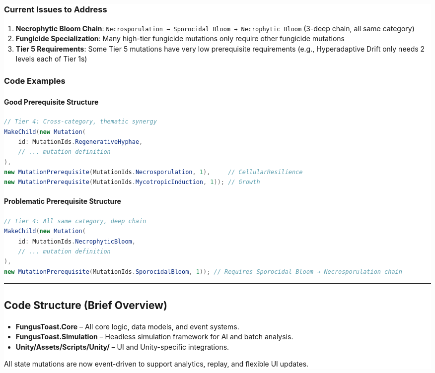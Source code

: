 ### Current Issues to Address

1. **Necrophytic Bloom Chain**: `Necrosporulation → Sporocidal Bloom → Necrophytic Bloom` (3-deep chain, all same category)
2. **Fungicide Specialization**: Many high-tier fungicide mutations only require other fungicide mutations
3. **Tier 5 Requirements**: Some Tier 5 mutations have very low prerequisite requirements (e.g., Hyperadaptive Drift only needs 2 levels each of Tier 1s)

### Code Examples

#### Good Prerequisite Structure
```csharp
// Tier 4: Cross-category, thematic synergy
MakeChild(new Mutation(
    id: MutationIds.RegenerativeHyphae,
    // ... mutation definition
),
new MutationPrerequisite(MutationIds.Necrosporulation, 1),     // CellularResilience
new MutationPrerequisite(MutationIds.MycotropicInduction, 1)); // Growth
```

#### Problematic Prerequisite Structure
```csharp
// Tier 4: All same category, deep chain
MakeChild(new Mutation(
    id: MutationIds.NecrophyticBloom,
    // ... mutation definition
),
new MutationPrerequisite(MutationIds.SporocidalBloom, 1)); // Requires Sporocidal Bloom → Necrosporulation chain
```

---

## Code Structure (Brief Overview)

- **FungusToast.Core** – All core logic, data models, and event systems.
- **FungusToast.Simulation** – Headless simulation framework for AI and batch analysis.
- **Unity/Assets/Scripts/Unity/** – UI and Unity-specific integrations.

All state mutations are now event-driven to support analytics, replay, and flexible UI updates. 